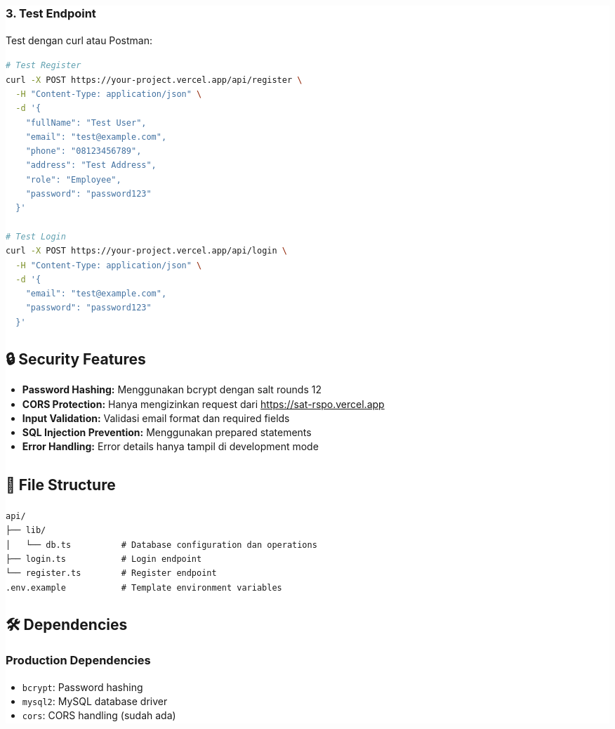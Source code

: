### 3. Test Endpoint

Test dengan curl atau Postman:

```bash
# Test Register
curl -X POST https://your-project.vercel.app/api/register \
  -H "Content-Type: application/json" \
  -d '{
    "fullName": "Test User",
    "email": "test@example.com",
    "phone": "08123456789",
    "address": "Test Address",
    "role": "Employee",
    "password": "password123"
  }'

# Test Login
curl -X POST https://your-project.vercel.app/api/login \
  -H "Content-Type: application/json" \
  -d '{
    "email": "test@example.com",
    "password": "password123"
  }'
```

## 🔒 Security Features

- **Password Hashing:** Menggunakan bcrypt dengan salt rounds 12
- **CORS Protection:** Hanya mengizinkan request dari https://sat-rspo.vercel.app
- **Input Validation:** Validasi email format dan required fields
- **SQL Injection Prevention:** Menggunakan prepared statements
- **Error Handling:** Error details hanya tampil di development mode

## 📁 File Structure

```
api/
├── lib/
│   └── db.ts          # Database configuration dan operations
├── login.ts           # Login endpoint
└── register.ts        # Register endpoint
.env.example           # Template environment variables
```

## 🛠️ Dependencies

### Production Dependencies
- `bcrypt`: Password hashing
- `mysql2`: MySQL database driver
- `cors`: CORS handling (sudah ada)
